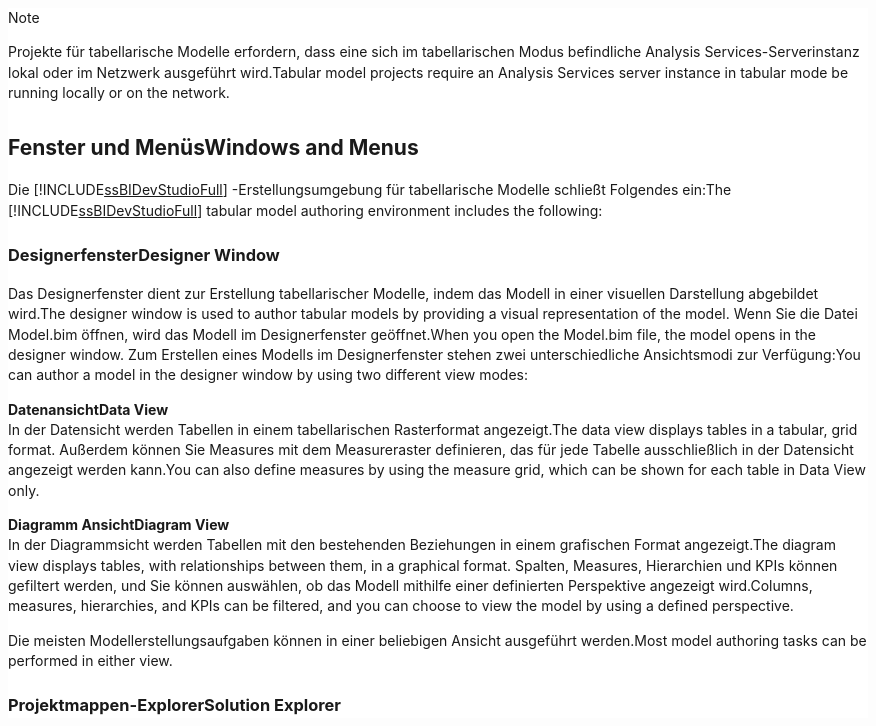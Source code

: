 > [!NOTE]  
>  <span data-ttu-id="f6d60-122">Projekte für tabellarische Modelle erfordern, dass eine sich im tabellarischen Modus befindliche Analysis Services-Serverinstanz lokal oder im Netzwerk ausgeführt wird.</span><span class="sxs-lookup"><span data-stu-id="f6d60-122">Tabular model projects require an Analysis Services server instance in tabular mode be running locally or on the network.</span></span>  
  
##  <a name="windows-and-menus"></a><a name="bkmk_wind_men"></a> <span data-ttu-id="f6d60-123">Fenster und Menüs</span><span class="sxs-lookup"><span data-stu-id="f6d60-123">Windows and Menus</span></span>  
 <span data-ttu-id="f6d60-124">Die [!INCLUDE[ssBIDevStudioFull](../includes/ssbidevstudiofull-md.md)] -Erstellungsumgebung für tabellarische Modelle schließt Folgendes ein:</span><span class="sxs-lookup"><span data-stu-id="f6d60-124">The [!INCLUDE[ssBIDevStudioFull](../includes/ssbidevstudiofull-md.md)] tabular model authoring environment includes the following:</span></span>  
  
### <a name="designer-window"></a><span data-ttu-id="f6d60-125">Designerfenster</span><span class="sxs-lookup"><span data-stu-id="f6d60-125">Designer Window</span></span>  
 <span data-ttu-id="f6d60-126">Das Designerfenster dient zur Erstellung tabellarischer Modelle, indem das Modell in einer visuellen Darstellung abgebildet wird.</span><span class="sxs-lookup"><span data-stu-id="f6d60-126">The designer window is used to author tabular models by providing a visual representation of the model.</span></span> <span data-ttu-id="f6d60-127">Wenn Sie die Datei Model.bim öffnen, wird das Modell im Designerfenster geöffnet.</span><span class="sxs-lookup"><span data-stu-id="f6d60-127">When you open the Model.bim file, the model opens in the designer window.</span></span> <span data-ttu-id="f6d60-128">Zum Erstellen eines Modells im Designerfenster stehen zwei unterschiedliche Ansichtsmodi zur Verfügung:</span><span class="sxs-lookup"><span data-stu-id="f6d60-128">You can author a model in the designer window by using two different view modes:</span></span>  
  
 <span data-ttu-id="f6d60-129">**Datenansicht**</span><span class="sxs-lookup"><span data-stu-id="f6d60-129">**Data View**</span></span>  
 <span data-ttu-id="f6d60-130">In der Datensicht werden Tabellen in einem tabellarischen Rasterformat angezeigt.</span><span class="sxs-lookup"><span data-stu-id="f6d60-130">The data view displays tables in a tabular, grid format.</span></span> <span data-ttu-id="f6d60-131">Außerdem können Sie Measures mit dem Measureraster definieren, das für jede Tabelle ausschließlich in der Datensicht angezeigt werden kann.</span><span class="sxs-lookup"><span data-stu-id="f6d60-131">You can also define measures by using the measure grid, which can be shown for each table in Data View only.</span></span>  
  
 <span data-ttu-id="f6d60-132">**Diagramm Ansicht**</span><span class="sxs-lookup"><span data-stu-id="f6d60-132">**Diagram View**</span></span>  
 <span data-ttu-id="f6d60-133">In der Diagrammsicht werden Tabellen mit den bestehenden Beziehungen in einem grafischen Format angezeigt.</span><span class="sxs-lookup"><span data-stu-id="f6d60-133">The diagram view displays tables, with relationships between them, in a graphical format.</span></span> <span data-ttu-id="f6d60-134">Spalten, Measures, Hierarchien und KPIs können gefiltert werden, und Sie können auswählen, ob das Modell mithilfe einer definierten Perspektive angezeigt wird.</span><span class="sxs-lookup"><span data-stu-id="f6d60-134">Columns, measures, hierarchies, and KPIs can be filtered, and you can choose to view the model by using a defined perspective.</span></span>  
  
 <span data-ttu-id="f6d60-135">Die meisten Modellerstellungsaufgaben können in einer beliebigen Ansicht ausgeführt werden.</span><span class="sxs-lookup"><span data-stu-id="f6d60-135">Most model authoring tasks can be performed in either view.</span></span>  
  
### <a name="solution-explorer"></a><span data-ttu-id="f6d60-136">Projektmappen-Explorer</span><span class="sxs-lookup"><span data-stu-id="f6d60-136">Solution Explorer</span></span>  